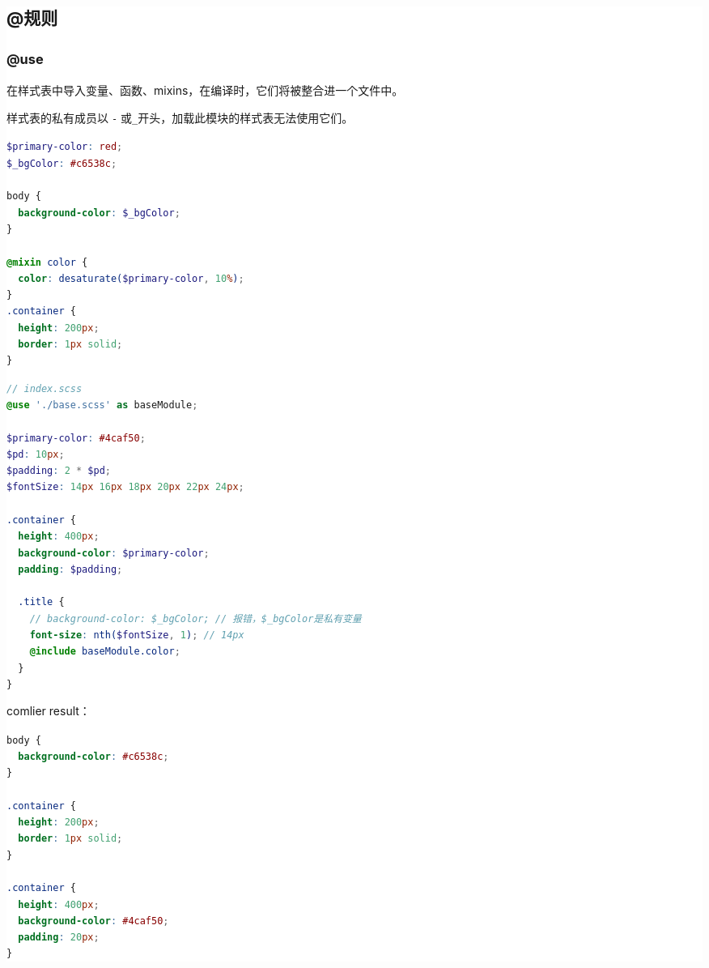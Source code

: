 ## @规则

### @use

在样式表中导入变量、函数、mixins，在编译时，它们将被整合进一个文件中。

样式表的私有成员以 `-` 或`_`开头，加载此模块的样式表无法使用它们。

```scss
$primary-color: red;
$_bgColor: #c6538c;

body {
  background-color: $_bgColor;
}

@mixin color {
  color: desaturate($primary-color, 10%);
}
.container {
  height: 200px;
  border: 1px solid;
}

```

```scss
// index.scss
@use './base.scss' as baseModule;

$primary-color: #4caf50;
$pd: 10px;
$padding: 2 * $pd;
$fontSize: 14px 16px 18px 20px 22px 24px;

.container {
  height: 400px;
  background-color: $primary-color;
  padding: $padding;

  .title {
    // background-color: $_bgColor; // 报错，$_bgColor是私有变量
    font-size: nth($fontSize, 1); // 14px
    @include baseModule.color;
  }
}

```

comlier result：

```css
body {
  background-color: #c6538c;
}

.container {
  height: 200px;
  border: 1px solid;
}

.container {
  height: 400px;
  background-color: #4caf50;
  padding: 20px;
}
```